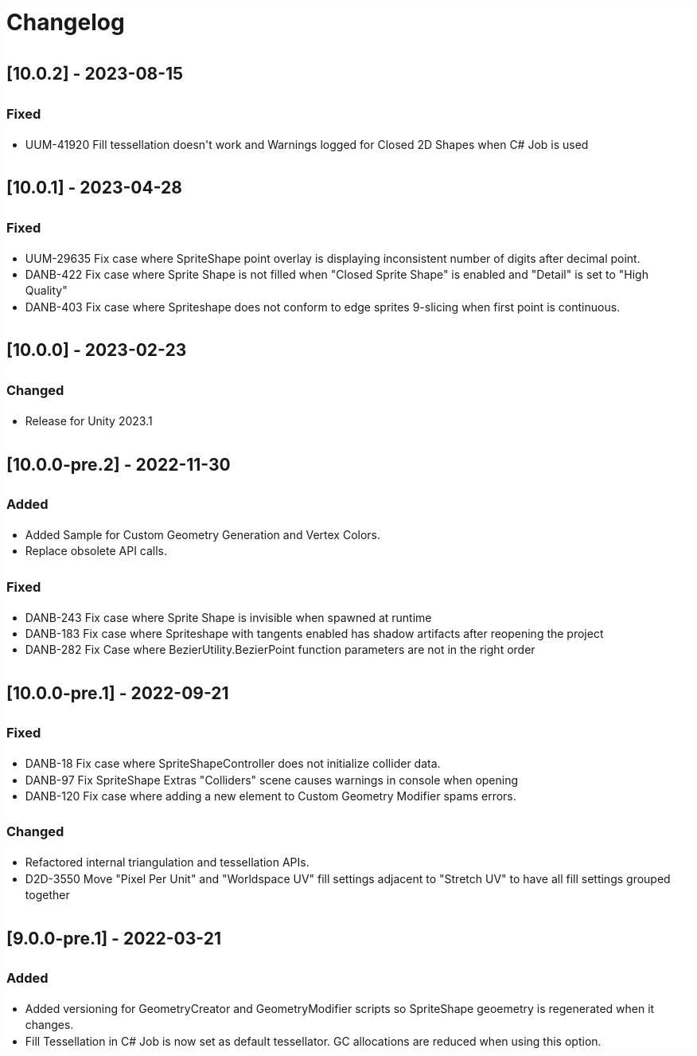 # Changelog

## [10.0.2] - 2023-08-15
### Fixed
- UUM-41920 Fill tessellation doesn't work and Warnings logged for Closed 2D Shapes when C# Job is used

## [10.0.1] - 2023-04-28
### Fixed
- UUM-29635 Fix case where SpriteShape point overlay is displaying inconsistent number of digits after decimal point.
- DANB-422 Fix case where Sprite Shape is not filled when "Closed Sprite Shape" is enabled and "Detail" is set to "High Quality"
- DANB-403 Fix case where Spriteshape does not conform to edge sprites 9-slicing when first point is continuous.

## [10.0.0] - 2023-02-23
### Changed
- Release for Unity 2023.1

## [10.0.0-pre.2] - 2022-11-30
### Added
- Added Sample for Custom Geometry Generation and Vertex Colors.
- Replace obsolete API calls.

### Fixed
- DANB-243 Fix case where Sprite Shape is invisible when spawned at runtime
- DANB-183 Fix case where Spriteshape with tangents enabled has shadow artifacts after reopening the project
- DANB-282 Fix Case where BezierUtility.BezierPoint function parameters are not in the right order

## [10.0.0-pre.1] - 2022-09-21
### Fixed
- DANB-18 Fix case where SpriteShapeController does not initialize collider data.
- DANB-97 Fix SpriteShape Extras "Colliders" scene causes warnings in console when opening
- DANB-120 Fix case where adding a new element to Custom Geometry Modifier spams errors.

### Changed
- Refactored internal triangulation and tessellation APIs.
- D2D-3550 Move "Pixel Per Unit" and "Worldspace UV" fill settings adjacent to "Stretch UV" to have all fill settings grouped together

## [9.0.0-pre.1] - 2022-03-21
### Added
- Added versioning for GeometryCreator and GeometryModifier scripts so SpriteShape geoemetry is regenerated when it changes.
- Fill Tessellation in C# Job is now set as default tessellator. GC allocations are reduced when using this option.
